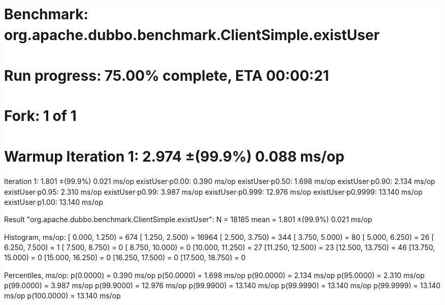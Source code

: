 # Benchmark: org.apache.dubbo.benchmark.ClientSimple.existUser

# Run progress: 75.00% complete, ETA 00:00:21
# Fork: 1 of 1
# Warmup Iteration   1: 2.974 ±(99.9%) 0.088 ms/op
Iteration   1: 1.801 ±(99.9%) 0.021 ms/op
                 existUser·p0.00:   0.390 ms/op
                 existUser·p0.50:   1.698 ms/op
                 existUser·p0.90:   2.134 ms/op
                 existUser·p0.95:   2.310 ms/op
                 existUser·p0.99:   3.987 ms/op
                 existUser·p0.999:  12.976 ms/op
                 existUser·p0.9999: 13.140 ms/op
                 existUser·p1.00:   13.140 ms/op



Result "org.apache.dubbo.benchmark.ClientSimple.existUser":
  N = 18185
  mean =      1.801 ±(99.9%) 0.021 ms/op

  Histogram, ms/op:
    [ 0.000,  1.250) = 674 
    [ 1.250,  2.500) = 16964 
    [ 2.500,  3.750) = 344 
    [ 3.750,  5.000) = 80 
    [ 5.000,  6.250) = 26 
    [ 6.250,  7.500) = 1 
    [ 7.500,  8.750) = 0 
    [ 8.750, 10.000) = 0 
    [10.000, 11.250) = 27 
    [11.250, 12.500) = 23 
    [12.500, 13.750) = 46 
    [13.750, 15.000) = 0 
    [15.000, 16.250) = 0 
    [16.250, 17.500) = 0 
    [17.500, 18.750) = 0 

  Percentiles, ms/op:
      p(0.0000) =      0.390 ms/op
     p(50.0000) =      1.698 ms/op
     p(90.0000) =      2.134 ms/op
     p(95.0000) =      2.310 ms/op
     p(99.0000) =      3.987 ms/op
     p(99.9000) =     12.976 ms/op
     p(99.9900) =     13.140 ms/op
     p(99.9990) =     13.140 ms/op
     p(99.9999) =     13.140 ms/op
    p(100.0000) =     13.140 ms/op
